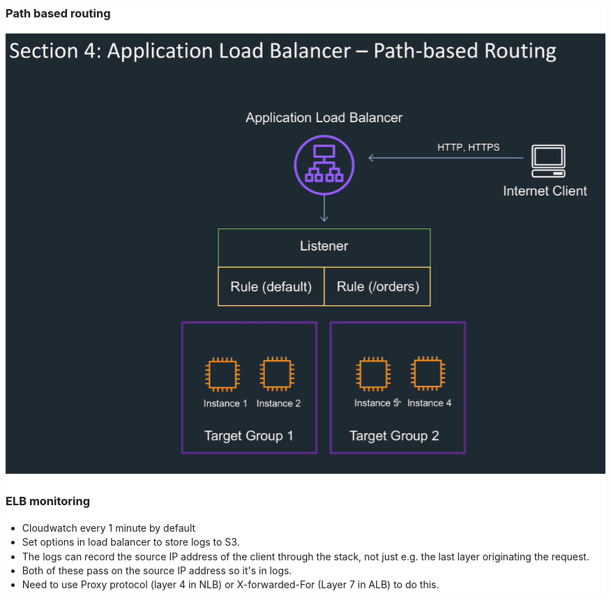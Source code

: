 ### Path based routing

![](jbnotes_images/AWS_SAA-C02%20_Elastic_Load_Balancing_2020-11-28-18-43-39.png)

### ELB monitoring

- Cloudwatch every 1 minute by default
- Set options in load balancer to store logs to S3.  
- The logs can record the source IP address of the client through the stack, not just e.g. the last layer originating the request.
- Both of these pass on the source IP address so it's in logs.
- Need to use Proxy protocol (layer 4 in NLB) or X-forwarded-For (Layer 7 in ALB) to do this.

